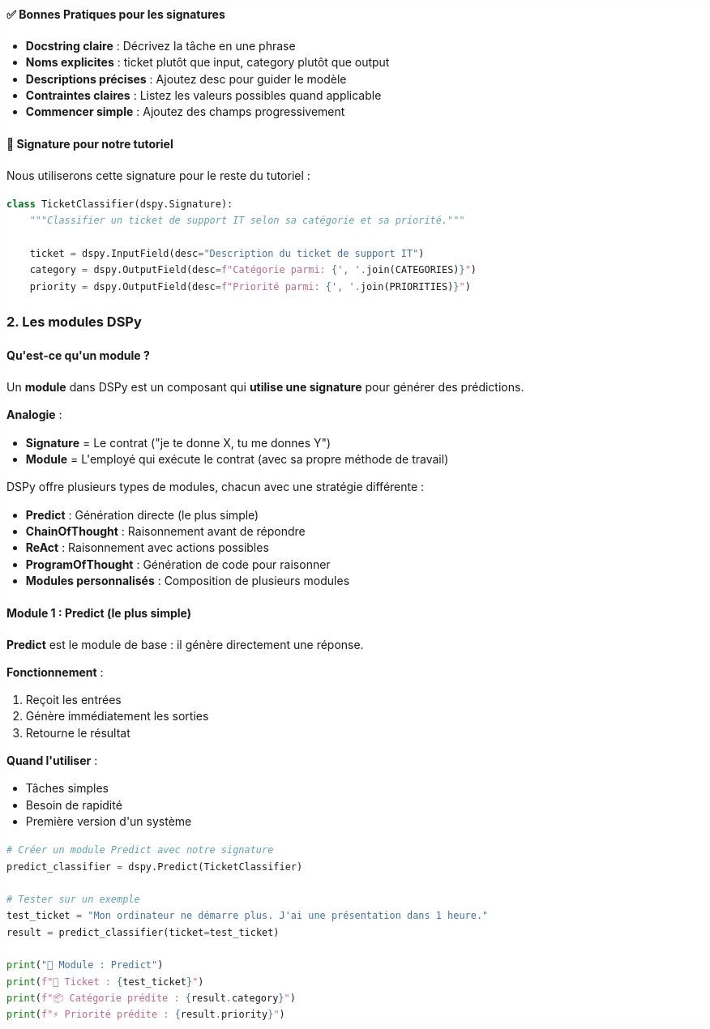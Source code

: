 #### ✅ Bonnes Pratiques pour les signatures

- **Docstring claire** : Décrivez la tâche en une phrase
- **Noms explicites** : ticket plutôt que input, category plutôt que output
- **Descriptions précises** : Ajoutez desc pour guider le modèle
- **Contraintes claires** : Listez les valeurs possibles quand applicable
- **Commencer simple** : Ajoutez des champs progressivement

#### 🎯 Signature pour notre tutoriel

Nous utiliserons cette signature pour le reste du tutoriel :

```python
class TicketClassifier(dspy.Signature):
    """Classifier un ticket de support IT selon sa catégorie et sa priorité."""
    
    ticket = dspy.InputField(desc="Description du ticket de support IT")
    category = dspy.OutputField(desc=f"Catégorie parmi: {', '.join(CATEGORIES)}")
    priority = dspy.OutputField(desc=f"Priorité parmi: {', '.join(PRIORITIES)}")
```

### 2. Les modules DSPy

#### Qu'est-ce qu'un module ?

Un **module** dans DSPy est un composant qui **utilise une signature** pour générer des prédictions.

**Analogie**&nbsp;:
- **Signature** = Le contrat ("je te donne X, tu me donnes Y")
- **Module** = L'employé qui exécute le contrat (avec sa propre méthode de travail)

DSPy offre plusieurs types de modules, chacun avec une stratégie différente :

- **Predict** : Génération directe (le plus simple)
- **ChainOfThought** : Raisonnement avant de répondre
- **ReAct** : Raisonnement avec actions possibles
- **ProgramOfThought** : Génération de code pour raisonner
- **Modules personnalisés** : Composition de plusieurs modules

#### Module 1 : Predict (le plus simple)

**Predict** est le module de base : il génère directement une réponse.

**Fonctionnement**&nbsp;:
1. Reçoit les entrées
2. Génère immédiatement les sorties
3. Retourne le résultat

**Quand l'utiliser**&nbsp;:
- Tâches simples
- Besoin de rapidité
- Première version d'un système

```python
# Créer un module Predict avec notre signature
predict_classifier = dspy.Predict(TicketClassifier)

# Tester sur un exemple
test_ticket = "Mon ordinateur ne démarre plus. J'ai une présentation dans 1 heure."
result = predict_classifier(ticket=test_ticket)

print("🔮 Module : Predict")
print(f"📝 Ticket : {test_ticket}")
print(f"📦 Catégorie prédite : {result.category}")
print(f"⚡ Priorité prédite : {result.priority}")
```
